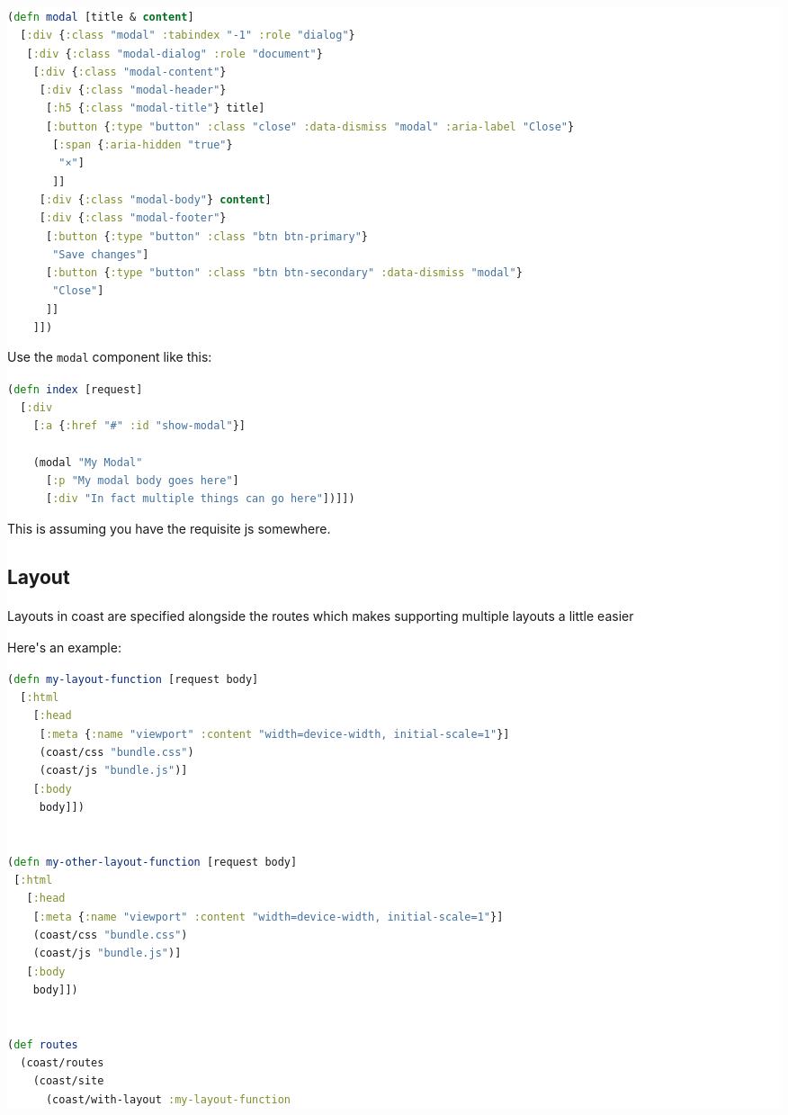```clojure
(defn modal [title & content]
  [:div {:class "modal" :tabindex "-1" :role "dialog"}
   [:div {:class "modal-dialog" :role "document"}
    [:div {:class "modal-content"}
     [:div {:class "modal-header"}
      [:h5 {:class "modal-title"} title]
      [:button {:type "button" :class "close" :data-dismiss "modal" :aria-label "Close"}
       [:span {:aria-hidden "true"}
        "×"]
       ]]
     [:div {:class "modal-body"} content]
     [:div {:class "modal-footer"}
      [:button {:type "button" :class "btn btn-primary"}
       "Save changes"]
      [:button {:type "button" :class "btn btn-secondary" :data-dismiss "modal"}
       "Close"]
      ]]
    ]])
```

Use the `modal` component like this:

```clojure
(defn index [request]
  [:div
    [:a {:href "#" :id "show-modal"}]

    (modal "My Modal"
      [:p "My modal body goes here"]
      [:div "In fact multiple things can go here"])]])
```

This is assuming you have the requisite js somewhere.

## Layout

Layouts in coast are specified alongside the routes which makes supporting multiple layouts a little easier

Here's an example:

```clojure
(defn my-layout-function [request body]
  [:html
    [:head
     [:meta {:name "viewport" :content "width=device-width, initial-scale=1"}]
     (coast/css "bundle.css")
     (coast/js "bundle.js")]
    [:body
     body]])


(defn my-other-layout-function [request body]
 [:html
   [:head
    [:meta {:name "viewport" :content "width=device-width, initial-scale=1"}]
    (coast/css "bundle.css")
    (coast/js "bundle.js")]
   [:body
    body]])


(def routes
  (coast/routes
    (coast/site
      (coast/with-layout :my-layout-function
```